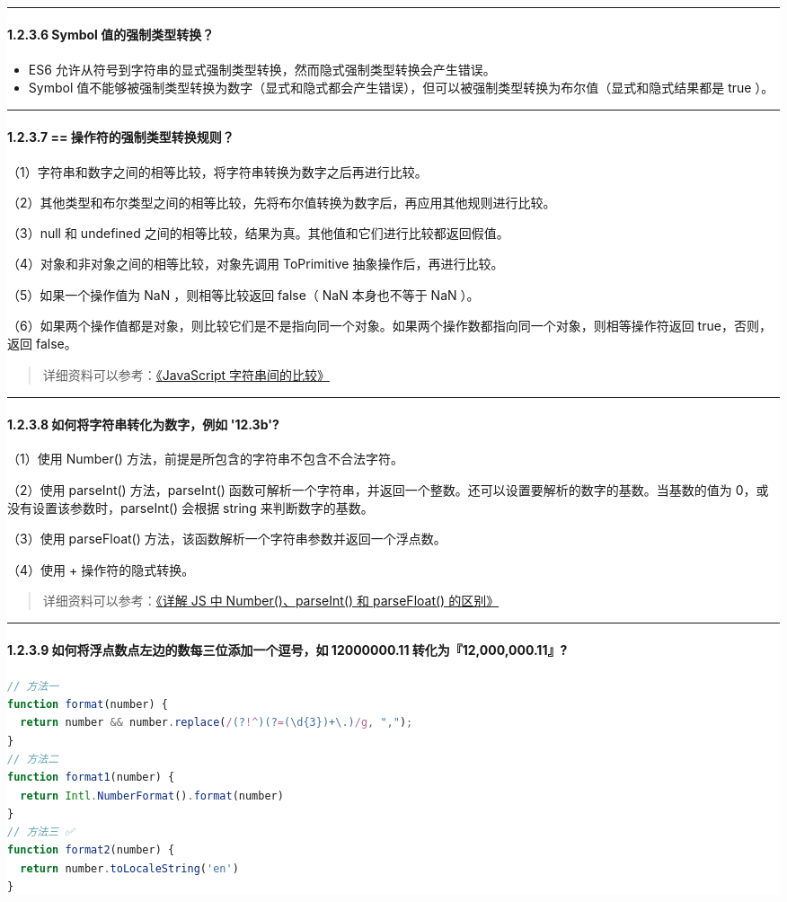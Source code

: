 ------

#### 1.2.3.6  Symbol 值的强制类型转换？

+ ES6 允许从符号到字符串的显式强制类型转换，然而隐式强制类型转换会产生错误。
+ Symbol 值不能够被强制类型转换为数字（显式和隐式都会产生错误），但可以被强制类型转换为布尔值（显式和隐式结果都是 true ）。

------
#### 1.2.3.7   == 操作符的强制类型转换规则？

（1）字符串和数字之间的相等比较，将字符串转换为数字之后再进行比较。

（2）其他类型和布尔类型之间的相等比较，先将布尔值转换为数字后，再应用其他规则进行比较。

（3）null 和 undefined 之间的相等比较，结果为真。其他值和它们进行比较都返回假值。

（4）对象和非对象之间的相等比较，对象先调用 ToPrimitive 抽象操作后，再进行比较。

（5）如果一个操作值为 NaN ，则相等比较返回 false（ NaN 本身也不等于 NaN ）。

（6）如果两个操作值都是对象，则比较它们是不是指向同一个对象。如果两个操作数都指向同一个对象，则相等操作符返回 true，否则，返回 false。


> 详细资料可以参考：[《JavaScript 字符串间的比较》](https://www.jeffjade.com/2015/08/28/2015-09-02-js-string-compare/)
------

#### 1.2.3.8 如何将字符串转化为数字，例如 '12.3b'?

（1）使用 Number() 方法，前提是所包含的字符串不包含不合法字符。

（2）使用 parseInt() 方法，parseInt() 函数可解析一个字符串，并返回一个整数。还可以设置要解析的数字的基数。当基数的值为 0，或没有设置该参数时，parseInt() 会根据 string 来判断数字的基数。

（3）使用 parseFloat() 方法，该函数解析一个字符串参数并返回一个浮点数。

（4）使用 + 操作符的隐式转换。

> 详细资料可以参考：[《详解 JS 中 Number()、parseInt() 和 parseFloat() 的区别》](https://blog.csdn.net/m0_38099607/article/details/72638678)

------

#### 1.2.3.9 如何将浮点数点左边的数每三位添加一个逗号，如 12000000.11 转化为『12,000,000.11』?

```js
// 方法一
function format(number) {
  return number && number.replace(/(?!^)(?=(\d{3})+\.)/g, ",");
}
// 方法二
function format1(number) {
  return Intl.NumberFormat().format(number)
}
// 方法三 ✅
function format2(number) {
  return number.toLocaleString('en')
}
```
